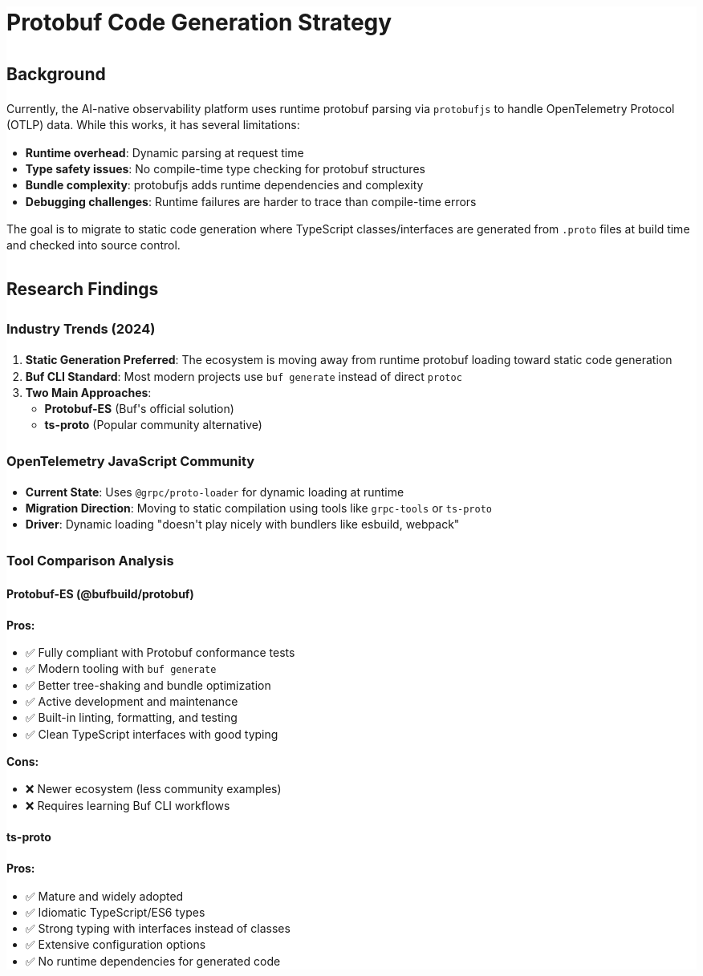 # Protobuf Code Generation Strategy

## Background

Currently, the AI-native observability platform uses runtime protobuf parsing via `protobufjs` to handle OpenTelemetry Protocol (OTLP) data. While this works, it has several limitations:

- **Runtime overhead**: Dynamic parsing at request time
- **Type safety issues**: No compile-time type checking for protobuf structures  
- **Bundle complexity**: protobufjs adds runtime dependencies and complexity
- **Debugging challenges**: Runtime failures are harder to trace than compile-time errors

The goal is to migrate to static code generation where TypeScript classes/interfaces are generated from `.proto` files at build time and checked into source control.

## Research Findings

### Industry Trends (2024)

1. **Static Generation Preferred**: The ecosystem is moving away from runtime protobuf loading toward static code generation
2. **Buf CLI Standard**: Most modern projects use `buf generate` instead of direct `protoc`
3. **Two Main Approaches**: 
   - **Protobuf-ES** (Buf's official solution)
   - **ts-proto** (Popular community alternative)

### OpenTelemetry JavaScript Community

- **Current State**: Uses `@grpc/proto-loader` for dynamic loading at runtime
- **Migration Direction**: Moving to static compilation using tools like `grpc-tools` or `ts-proto`
- **Driver**: Dynamic loading "doesn't play nicely with bundlers like esbuild, webpack"

### Tool Comparison Analysis

#### Protobuf-ES (@bufbuild/protobuf)
**Pros:**
- ✅ Fully compliant with Protobuf conformance tests
- ✅ Modern tooling with `buf generate`
- ✅ Better tree-shaking and bundle optimization
- ✅ Active development and maintenance
- ✅ Built-in linting, formatting, and testing
- ✅ Clean TypeScript interfaces with good typing

**Cons:**
- ❌ Newer ecosystem (less community examples)
- ❌ Requires learning Buf CLI workflows

#### ts-proto
**Pros:**
- ✅ Mature and widely adopted
- ✅ Idiomatic TypeScript/ES6 types
- ✅ Strong typing with interfaces instead of classes
- ✅ Extensive configuration options
- ✅ No runtime dependencies for generated code
